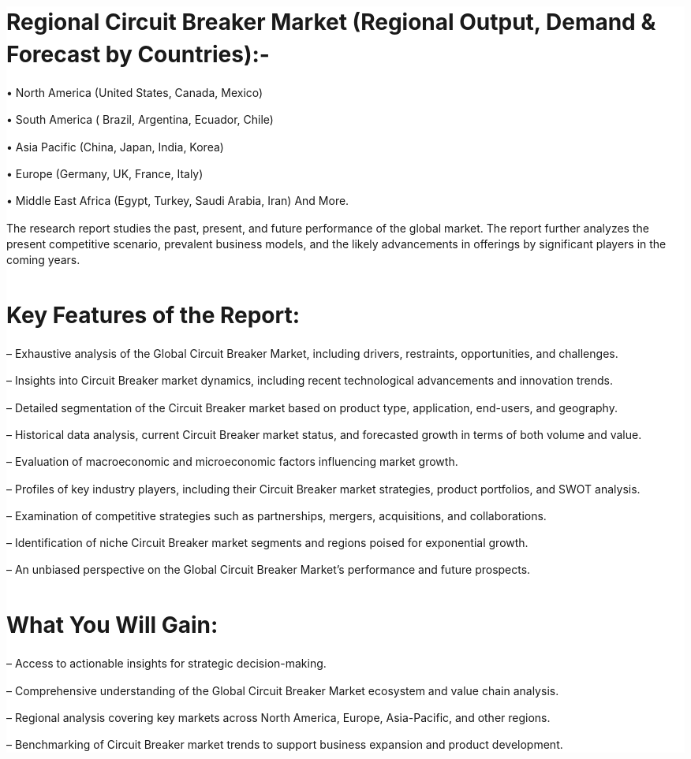 # <strong>Regional Circuit Breaker Market (Regional Output, Demand &amp; Forecast by Countries):-</strong>

• North America (United States, Canada, Mexico)

• South America ( Brazil, Argentina, Ecuador, Chile)

• Asia Pacific (China, Japan, India, Korea)

• Europe (Germany, UK, France, Italy)

• Middle East Africa (Egypt, Turkey, Saudi Arabia, Iran) And More.

The research report studies the past, present, and future performance of the global market. The report further analyzes the present competitive scenario, prevalent business models, and the likely advancements in offerings by significant players in the coming years.

# <strong>Key Features of the Report:</strong>

– Exhaustive analysis of the Global Circuit Breaker Market, including drivers, restraints, opportunities, and challenges.

– Insights into Circuit Breaker market dynamics, including recent technological advancements and innovation trends.

– Detailed segmentation of the Circuit Breaker market based on product type, application, end-users, and geography.

– Historical data analysis, current Circuit Breaker market status, and forecasted growth in terms of both volume and value.

– Evaluation of macroeconomic and microeconomic factors influencing market growth.

– Profiles of key industry players, including their Circuit Breaker market strategies, product portfolios, and SWOT analysis.

– Examination of competitive strategies such as partnerships, mergers, acquisitions, and collaborations.

– Identification of niche Circuit Breaker market segments and regions poised for exponential growth.

– An unbiased perspective on the Global Circuit Breaker Market’s performance and future prospects.

# <strong>What You Will Gain:</strong>

– Access to actionable insights for strategic decision-making.

– Comprehensive understanding of the Global Circuit Breaker Market ecosystem and value chain analysis.

– Regional analysis covering key markets across North America, Europe, Asia-Pacific, and other regions.

– Benchmarking of Circuit Breaker market trends to support business expansion and product development.
